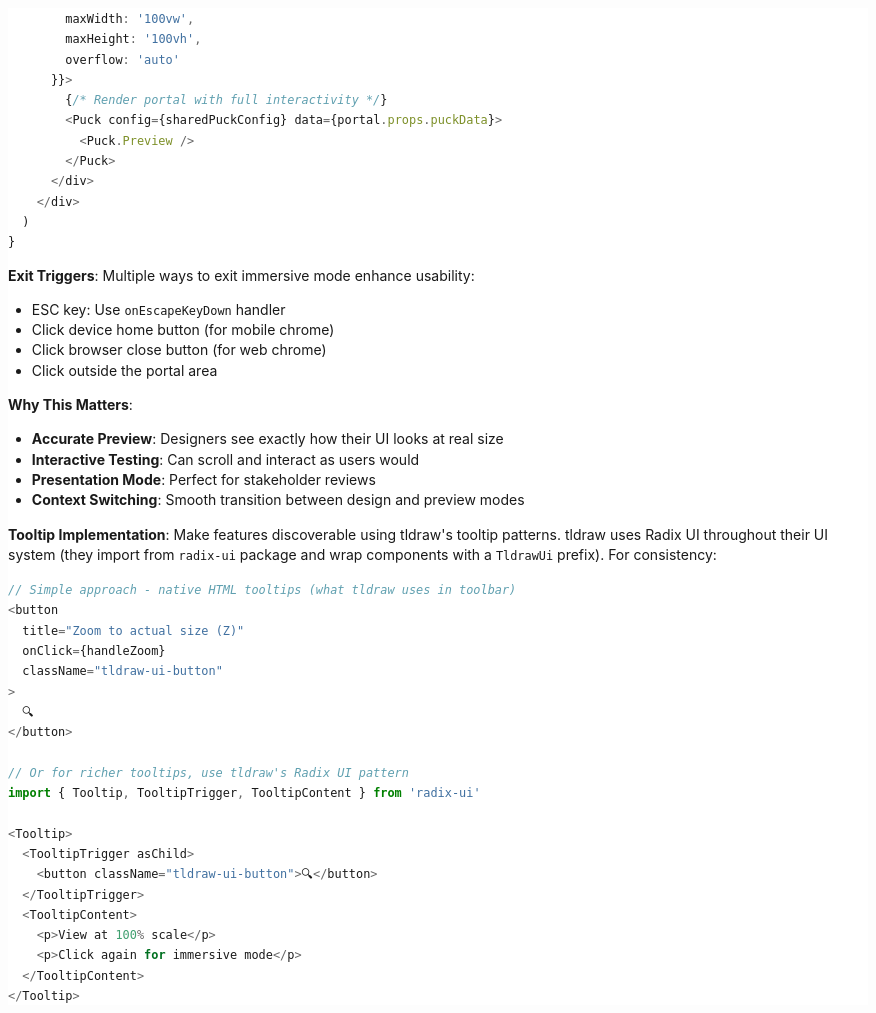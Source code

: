 ```typescript
        maxWidth: '100vw',
        maxHeight: '100vh',
        overflow: 'auto'
      }}>
        {/* Render portal with full interactivity */}
        <Puck config={sharedPuckConfig} data={portal.props.puckData}>
          <Puck.Preview />
        </Puck>
      </div>
    </div>
  )
}
```

**Exit Triggers**: Multiple ways to exit immersive mode enhance usability:

- ESC key: Use `onEscapeKeyDown` handler
- Click device home button (for mobile chrome)
- Click browser close button (for web chrome)
- Click outside the portal area

**Why This Matters**:

- **Accurate Preview**: Designers see exactly how their UI looks at real size
- **Interactive Testing**: Can scroll and interact as users would
- **Presentation Mode**: Perfect for stakeholder reviews
- **Context Switching**: Smooth transition between design and preview modes

**Tooltip Implementation**: Make features discoverable using tldraw's tooltip patterns. tldraw uses Radix UI throughout
their UI system (they import from `radix-ui` package and wrap components with a `TldrawUi` prefix). For consistency:

```typescript
// Simple approach - native HTML tooltips (what tldraw uses in toolbar)
<button
  title="Zoom to actual size (Z)"
  onClick={handleZoom}
  className="tldraw-ui-button"
>
  🔍
</button>

// Or for richer tooltips, use tldraw's Radix UI pattern
import { Tooltip, TooltipTrigger, TooltipContent } from 'radix-ui'

<Tooltip>
  <TooltipTrigger asChild>
    <button className="tldraw-ui-button">🔍</button>
  </TooltipTrigger>
  <TooltipContent>
    <p>View at 100% scale</p>
    <p>Click again for immersive mode</p>
  </TooltipContent>
</Tooltip>
```
